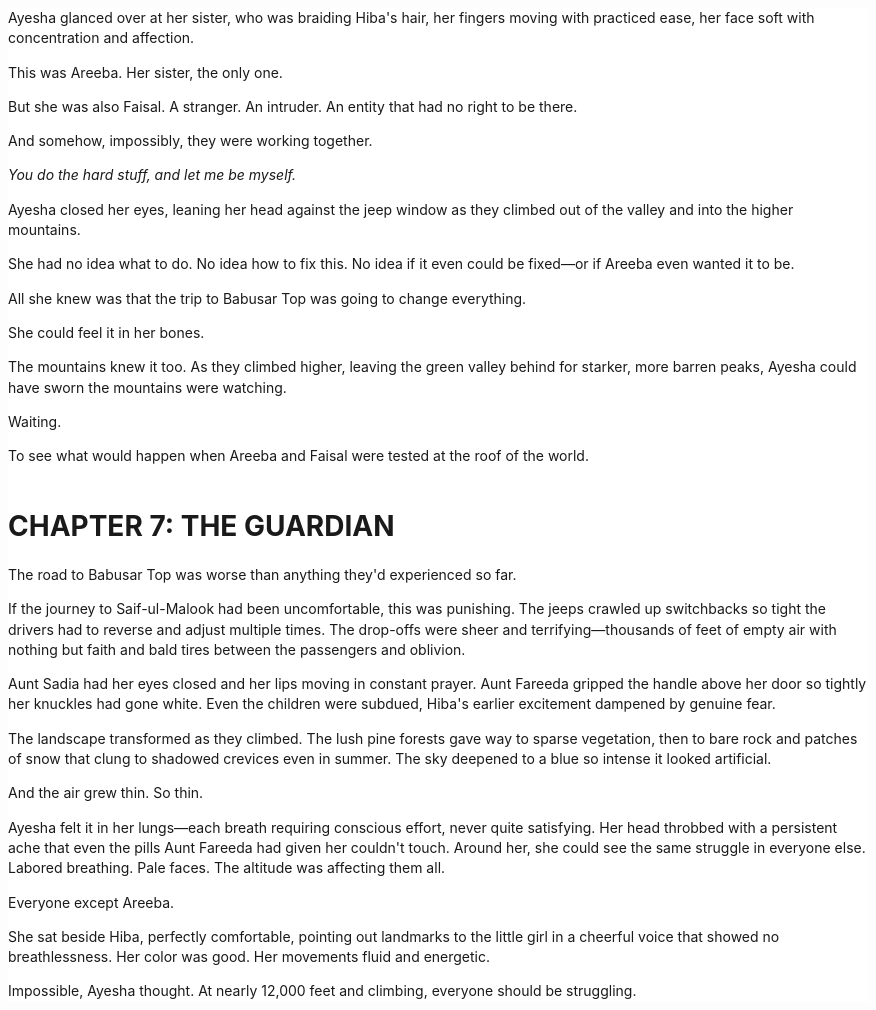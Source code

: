Ayesha glanced over at her sister, who was braiding Hiba's hair, her fingers moving with practiced ease, her face soft with concentration and affection.

This was Areeba. Her sister, the only one.

But she was also Faisal. A stranger. An intruder. An entity that had no right to be there.

And somehow, impossibly, they were working together.

*You do the hard stuff, and let me be myself.*

Ayesha closed her eyes, leaning her head against the jeep window as they climbed out of the valley and into the higher mountains.

She had no idea what to do. No idea how to fix this. No idea if it even could be fixed—or if Areeba even wanted it to be.

All she knew was that the trip to Babusar Top was going to change everything.

She could feel it in her bones.

The mountains knew it too. As they climbed higher, leaving the green valley behind for starker, more barren peaks, Ayesha could have sworn the mountains were watching.

Waiting.

To see what would happen when Areeba and Faisal were tested at the roof of the world.

# CHAPTER 7: THE GUARDIAN

The road to Babusar Top was worse than anything they'd experienced so far.

If the journey to Saif-ul-Malook had been uncomfortable, this was punishing. The jeeps crawled up switchbacks so tight the drivers had to reverse and adjust multiple times. The drop-offs were sheer and terrifying—thousands of feet of empty air with nothing but faith and bald tires between the passengers and oblivion.

Aunt Sadia had her eyes closed and her lips moving in constant prayer. Aunt Fareeda gripped the handle above her door so tightly her knuckles had gone white. Even the children were subdued, Hiba's earlier excitement dampened by genuine fear.

The landscape transformed as they climbed. The lush pine forests gave way to sparse vegetation, then to bare rock and patches of snow that clung to shadowed crevices even in summer. The sky deepened to a blue so intense it looked artificial.

And the air grew thin. So thin.

Ayesha felt it in her lungs—each breath requiring conscious effort, never quite satisfying. Her head throbbed with a persistent ache that even the pills Aunt Fareeda had given her couldn't touch. Around her, she could see the same struggle in everyone else. Labored breathing. Pale faces. The altitude was affecting them all.

Everyone except Areeba.

She sat beside Hiba, perfectly comfortable, pointing out landmarks to the little girl in a cheerful voice that showed no breathlessness. Her color was good. Her movements fluid and energetic.

Impossible, Ayesha thought. At nearly 12,000 feet and climbing, everyone should be struggling.
